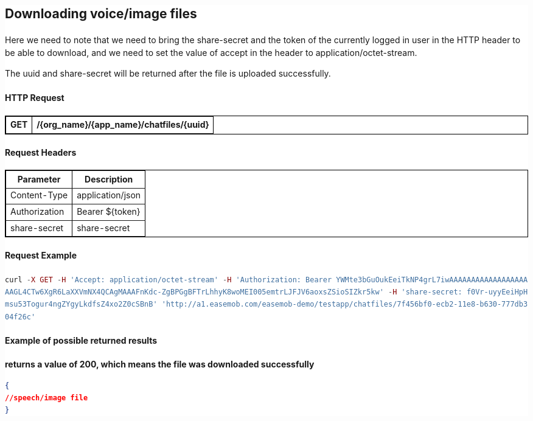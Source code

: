## Downloading voice/image files

Here we need to note that we need to bring the share-secret and the token of the currently logged in user in the HTTP header to be able to download, and we need to set the value of accept in the header to application/octet-stream.

The uuid and share-secret will be returned after the file is uploaded successfully.

#### HTTP Request

<table border="1" cellspacing="0" bordercolor="#000000">
  <tr>
    <th>GET</th>
    <th>/{org_name}/{app_name}/chatfiles/{uuid}</th>
  </tr>
</table>

#### Request Headers

<table border="1" cellspacing="0" bordercolor="#000000">
  <tr>
    <th>Parameter</th>
    <th>Description</th>
  </tr>
  <tr>
    <td>Content-Type</td>
    <td>application/json</td>
  </tr>
  <tr>
    <td>Authorization</td>
    <td>Bearer ${token}</td>
  </tr>
  <tr>
    <td>share-secret</td>
    <td>share-secret</td>
  </tr>
</table>

#### Request Example

``` php
curl -X GET -H 'Accept: application/octet-stream' -H 'Authorization: Bearer YWMte3bGuOukEeiTkNP4grL7iwAAAAAAAAAAAAAAAAAAAAGL4CTw6XgR6LaXXVmNX4QCAgMAAAFnKdc-ZgBPGgBFTrLhhyK8woMEI005emtrLJFJV6aoxsZSioSIZkr5kw' -H 'share-secret: f0Vr-uyyEeiHpHmsu53Togur4ngZYgyLkdfsZ4xo2Z0cSBnB' 'http://a1.easemob.com/easemob-demo/testapp/chatfiles/7f456bf0-ecb2-11e8-b630-777db304f26c'
```

#### Example of possible returned results 

**returns a value of 200, which means the file was downloaded successfully**

``` json
{
//speech/image file
}
```
